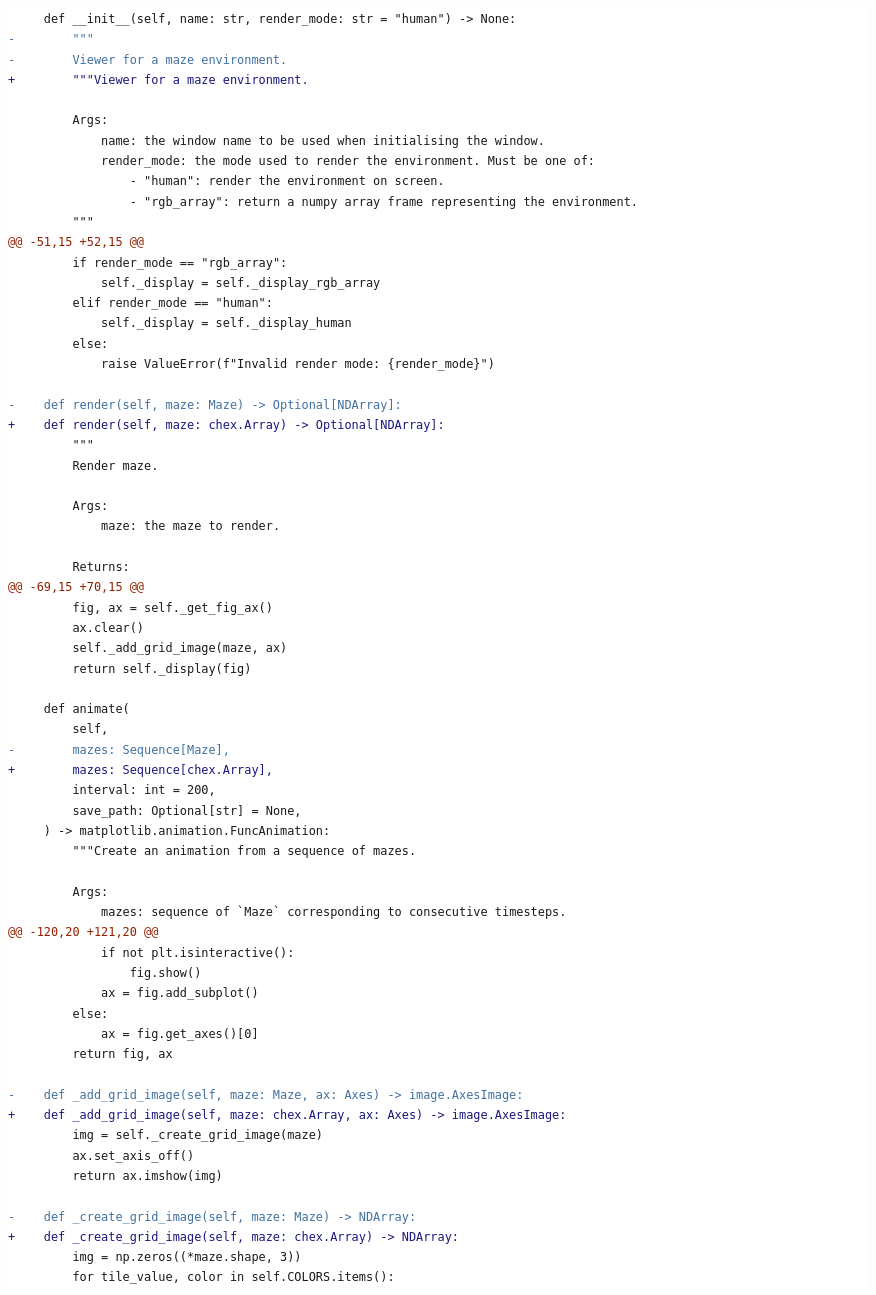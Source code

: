 ```diff
     def __init__(self, name: str, render_mode: str = "human") -> None:
-        """
-        Viewer for a maze environment.
+        """Viewer for a maze environment.
 
         Args:
             name: the window name to be used when initialising the window.
             render_mode: the mode used to render the environment. Must be one of:
                 - "human": render the environment on screen.
                 - "rgb_array": return a numpy array frame representing the environment.
         """
@@ -51,15 +52,15 @@
         if render_mode == "rgb_array":
             self._display = self._display_rgb_array
         elif render_mode == "human":
             self._display = self._display_human
         else:
             raise ValueError(f"Invalid render mode: {render_mode}")
 
-    def render(self, maze: Maze) -> Optional[NDArray]:
+    def render(self, maze: chex.Array) -> Optional[NDArray]:
         """
         Render maze.
 
         Args:
             maze: the maze to render.
 
         Returns:
@@ -69,15 +70,15 @@
         fig, ax = self._get_fig_ax()
         ax.clear()
         self._add_grid_image(maze, ax)
         return self._display(fig)
 
     def animate(
         self,
-        mazes: Sequence[Maze],
+        mazes: Sequence[chex.Array],
         interval: int = 200,
         save_path: Optional[str] = None,
     ) -> matplotlib.animation.FuncAnimation:
         """Create an animation from a sequence of mazes.
 
         Args:
             mazes: sequence of `Maze` corresponding to consecutive timesteps.
@@ -120,20 +121,20 @@
             if not plt.isinteractive():
                 fig.show()
             ax = fig.add_subplot()
         else:
             ax = fig.get_axes()[0]
         return fig, ax
 
-    def _add_grid_image(self, maze: Maze, ax: Axes) -> image.AxesImage:
+    def _add_grid_image(self, maze: chex.Array, ax: Axes) -> image.AxesImage:
         img = self._create_grid_image(maze)
         ax.set_axis_off()
         return ax.imshow(img)
 
-    def _create_grid_image(self, maze: Maze) -> NDArray:
+    def _create_grid_image(self, maze: chex.Array) -> NDArray:
         img = np.zeros((*maze.shape, 3))
         for tile_value, color in self.COLORS.items():
```